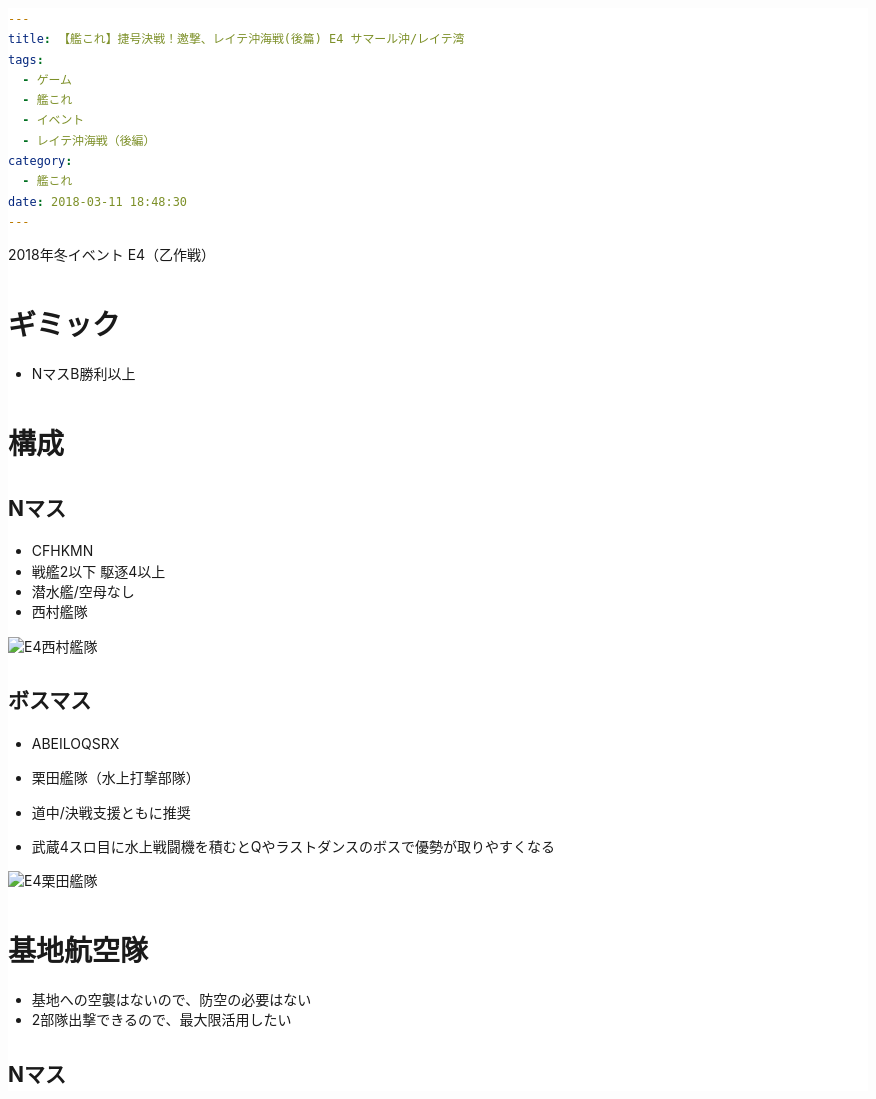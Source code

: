 ```yaml
---
title: 【艦これ】捷号決戦！邀撃、レイテ沖海戦(後篇) E4 サマール沖/レイテ湾
tags:
  - ゲーム
  - 艦これ
  - イベント
  - レイテ沖海戦（後編）
category:
  - 艦これ
date: 2018-03-11 18:48:30
---
```



2018年冬イベント E4（乙作戦）



# ギミック

* NマスB勝利以上

# 構成

## Nマス

* CFHKMN
* 戦艦2以下 駆逐4以上
* 潜水艦/空母なし
* 西村艦隊

![E4西村艦隊](e4-nishimura.png "E4西村艦隊")

## ボスマス

* ABEILOQSRX
* 栗田艦隊（水上打撃部隊）
* 道中/決戦支援ともに推奨

* 武蔵4スロ目に水上戦闘機を積むとQやラストダンスのボスで優勢が取りやすくなる

![E4栗田艦隊](e4-party.png "E4栗田艦隊")

# 基地航空隊

* 基地への空襲はないので、防空の必要はない
* 2部隊出撃できるので、最大限活用したい

## Nマス
